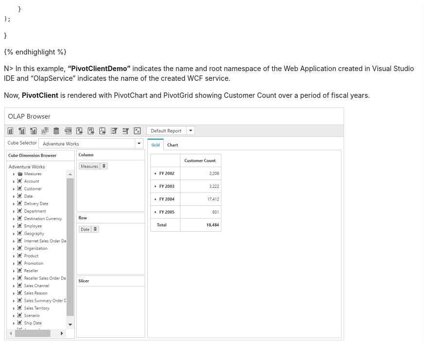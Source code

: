         }
    );
}

{% endhighlight %}

N> In this example, **“PivotClientDemo”** indicates the name and root namespace of the Web Application created in Visual Studio IDE and “OlapService” indicates the name of the created WCF service.

Now, **PivotClient** is rendered with PivotChart and PivotGrid showing Customer Count over a period of fiscal years.

![ASP NET MVC pivot client control with OLAP server mode](Getting-Started_images/olapwebapi.png)

